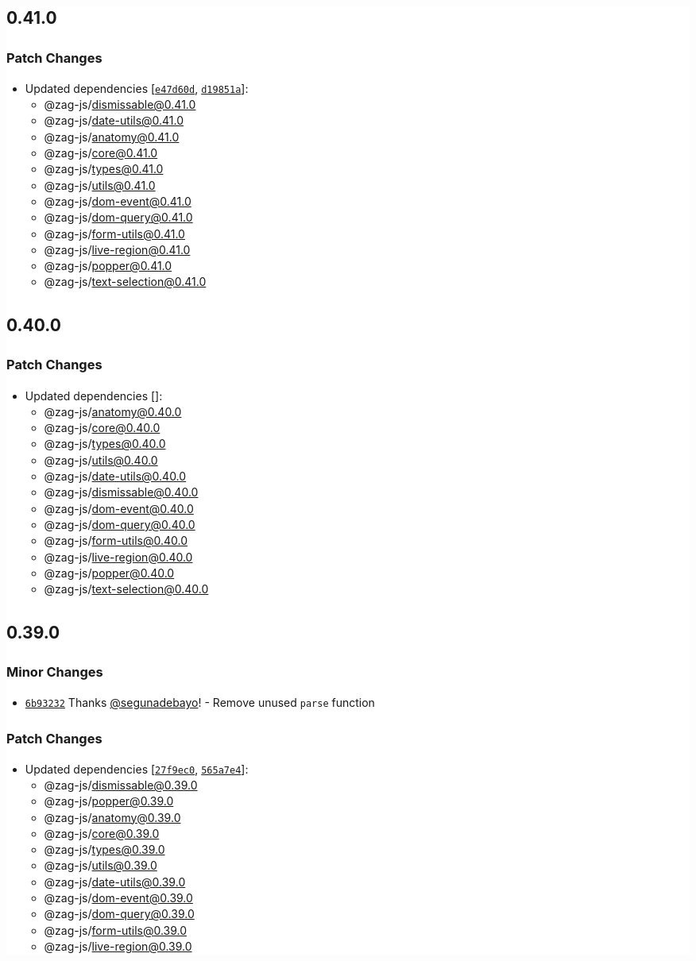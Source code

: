 ## 0.41.0

### Patch Changes

- Updated dependencies [[`e47d60d`](https://github.com/chakra-ui/zag/commit/e47d60d2d9357eb24331d12f330d46e2f545f45d),
  [`d19851a`](https://github.com/chakra-ui/zag/commit/d19851adf36ee291b8e3284def27700864304a50)]:
  - @zag-js/dismissable@0.41.0
  - @zag-js/date-utils@0.41.0
  - @zag-js/anatomy@0.41.0
  - @zag-js/core@0.41.0
  - @zag-js/types@0.41.0
  - @zag-js/utils@0.41.0
  - @zag-js/dom-event@0.41.0
  - @zag-js/dom-query@0.41.0
  - @zag-js/form-utils@0.41.0
  - @zag-js/live-region@0.41.0
  - @zag-js/popper@0.41.0
  - @zag-js/text-selection@0.41.0

## 0.40.0

### Patch Changes

- Updated dependencies []:
  - @zag-js/anatomy@0.40.0
  - @zag-js/core@0.40.0
  - @zag-js/types@0.40.0
  - @zag-js/utils@0.40.0
  - @zag-js/date-utils@0.40.0
  - @zag-js/dismissable@0.40.0
  - @zag-js/dom-event@0.40.0
  - @zag-js/dom-query@0.40.0
  - @zag-js/form-utils@0.40.0
  - @zag-js/live-region@0.40.0
  - @zag-js/popper@0.40.0
  - @zag-js/text-selection@0.40.0

## 0.39.0

### Minor Changes

- [`6b93232`](https://github.com/chakra-ui/zag/commit/6b932324a776ab66fc34b9dc8673400b60500f1c) Thanks
  [@segunadebayo](https://github.com/segunadebayo)! - Remove unused `parse` function

### Patch Changes

- Updated dependencies [[`27f9ec0`](https://github.com/chakra-ui/zag/commit/27f9ec0812f19228921158885107ed43d559544a),
  [`565a7e4`](https://github.com/chakra-ui/zag/commit/565a7e46070edb7bb2a39ed9d065dcaee418db83)]:
  - @zag-js/dismissable@0.39.0
  - @zag-js/popper@0.39.0
  - @zag-js/anatomy@0.39.0
  - @zag-js/core@0.39.0
  - @zag-js/types@0.39.0
  - @zag-js/utils@0.39.0
  - @zag-js/date-utils@0.39.0
  - @zag-js/dom-event@0.39.0
  - @zag-js/dom-query@0.39.0
  - @zag-js/form-utils@0.39.0
  - @zag-js/live-region@0.39.0